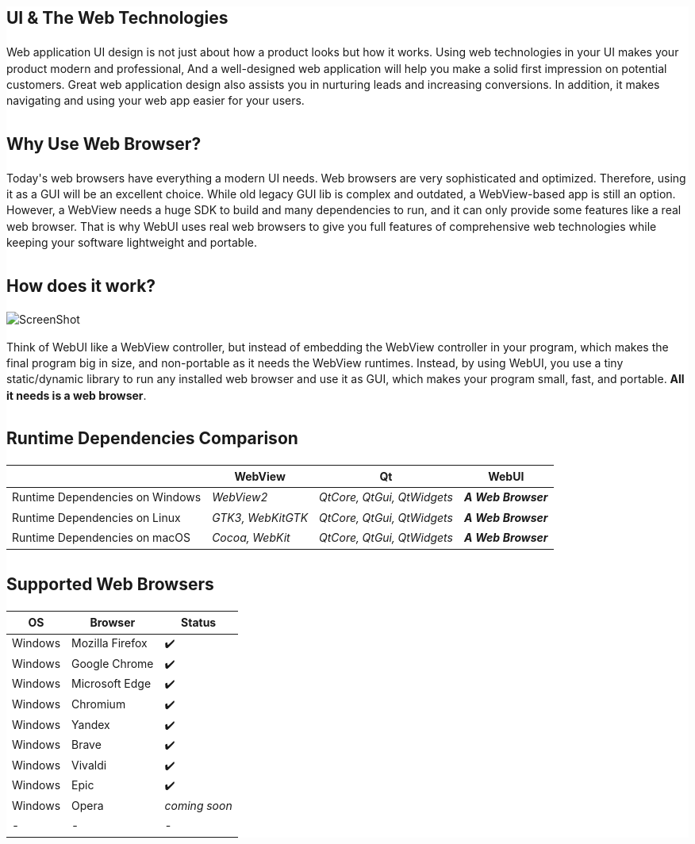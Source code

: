 ## UI & The Web Technologies

Web application UI design is not just about how a product looks but how it
works. Using web technologies in your UI makes your product modern and
professional, And a well-designed web application will help you make a solid
first impression on potential customers. Great web application design also
assists you in nurturing leads and increasing conversions. In addition, it makes
navigating and using your web app easier for your users.

## Why Use Web Browser?

Today's web browsers have everything a modern UI needs. Web browsers are very
sophisticated and optimized. Therefore, using it as a GUI will be an excellent
choice. While old legacy GUI lib is complex and outdated, a WebView-based app is
still an option. However, a WebView needs a huge SDK to build and many
dependencies to run, and it can only provide some features like a real web
browser. That is why WebUI uses real web browsers to give you full features of
comprehensive web technologies while keeping your software lightweight and
portable.

## How does it work?

![ScreenShot](img/webui_diagram.png)

Think of WebUI like a WebView controller, but instead of embedding the WebView
controller in your program, which makes the final program big in size, and
non-portable as it needs the WebView runtimes. Instead, by using WebUI, you use
a tiny static/dynamic library to run any installed web browser and use it as
GUI, which makes your program small, fast, and portable. **All it needs is a web
browser**.

## Runtime Dependencies Comparison

|                                 | WebView           | Qt                         | WebUI               |
| ------------------------------- | ----------------- | -------------------------- | ------------------- |
| Runtime Dependencies on Windows | _WebView2_        | _QtCore, QtGui, QtWidgets_ | _**A Web Browser**_ |
| Runtime Dependencies on Linux   | _GTK3, WebKitGTK_ | _QtCore, QtGui, QtWidgets_ | _**A Web Browser**_ |
| Runtime Dependencies on macOS   | _Cocoa, WebKit_   | _QtCore, QtGui, QtWidgets_ | _**A Web Browser**_ |

## Supported Web Browsers

| OS      | Browser         | Status           |
| ------- | --------------- | ---------------- |
| Windows | Mozilla Firefox | ✔️                |
| Windows | Google Chrome   | ✔️                |
| Windows | Microsoft Edge  | ✔️                |
| Windows | Chromium        | ✔️                |
| Windows | Yandex          | ✔️                |
| Windows | Brave           | ✔️                |
| Windows | Vivaldi         | ✔️                |
| Windows | Epic            | ✔️                |
| Windows | Opera           | _coming soon_    |
| -       | -               | -                |